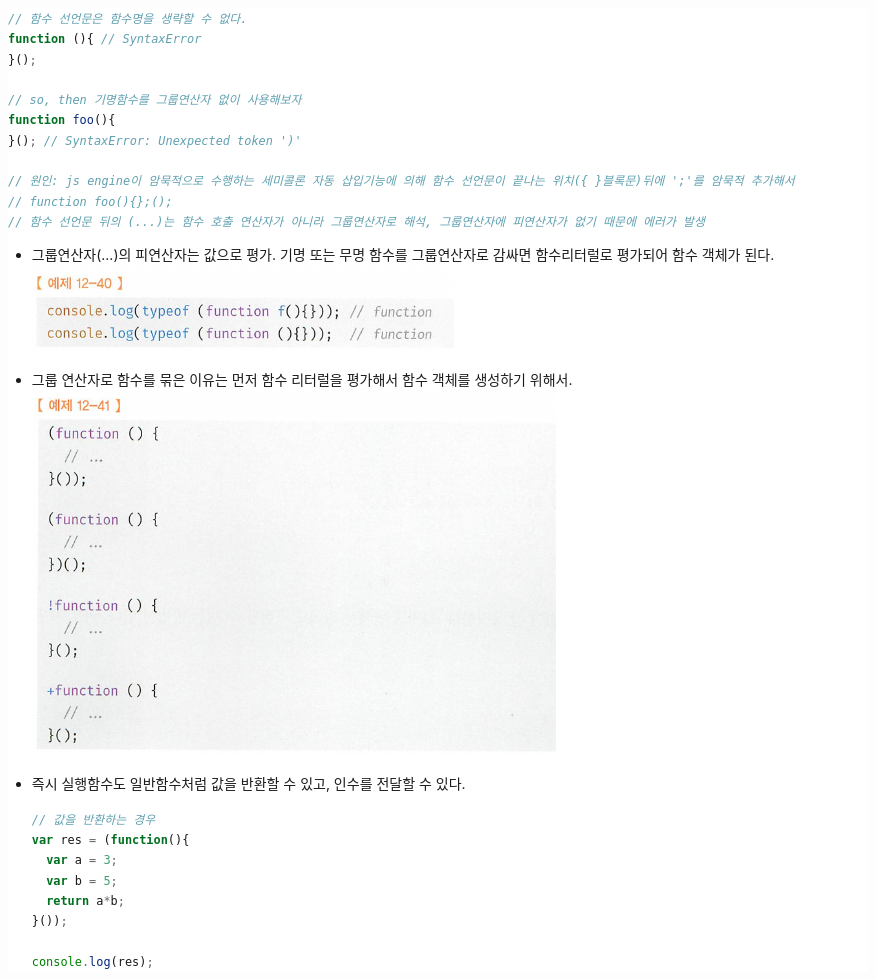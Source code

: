   ```js
  // 함수 선언문은 함수명을 생략할 수 없다.
  function (){ // SyntaxError
  }();

  // so, then 기명함수를 그룹연산자 없이 사용해보자
  function foo(){
  }(); // SyntaxError: Unexpected token ')'

  // 원인: js engine이 암묵적으로 수행하는 세미콜론 자동 삽입기능에 의해 함수 선언문이 끝나는 위치({ }블록문)뒤에 ';'를 암묵적 추가해서
  // function foo(){};();
  // 함수 선언문 뒤의 (...)는 함수 호출 연산자가 아니라 그룹연산자로 해석, 그룹연산자에 피연산자가 없기 때문에 에러가 발생
  ```
  - 그룹연산자(...)의 피연산자는 값으로 평가. 기명 또는 무명 함수를 그룹연산자로 감싸면 함수리터럴로 평가되어 함수 객체가 된다.  
  ![](img/2021-02-28-15-39-52.png)
  -  그룹 연산자로 함수를 묶은 이유는 먼저 함수 리터럴을 평가해서 함수 객체를 생성하기 위해서.  
  ![](img/2021-02-28-15-41-17.png)  

  - 즉시 실행함수도 일반함수처럼 값을 반환할 수 있고, 인수를 전달할 수 있다.  

    ```js
    // 값을 반환하는 경우
    var res = (function(){
      var a = 3;
      var b = 5;
      return a*b;
    }());
    
    console.log(res);
